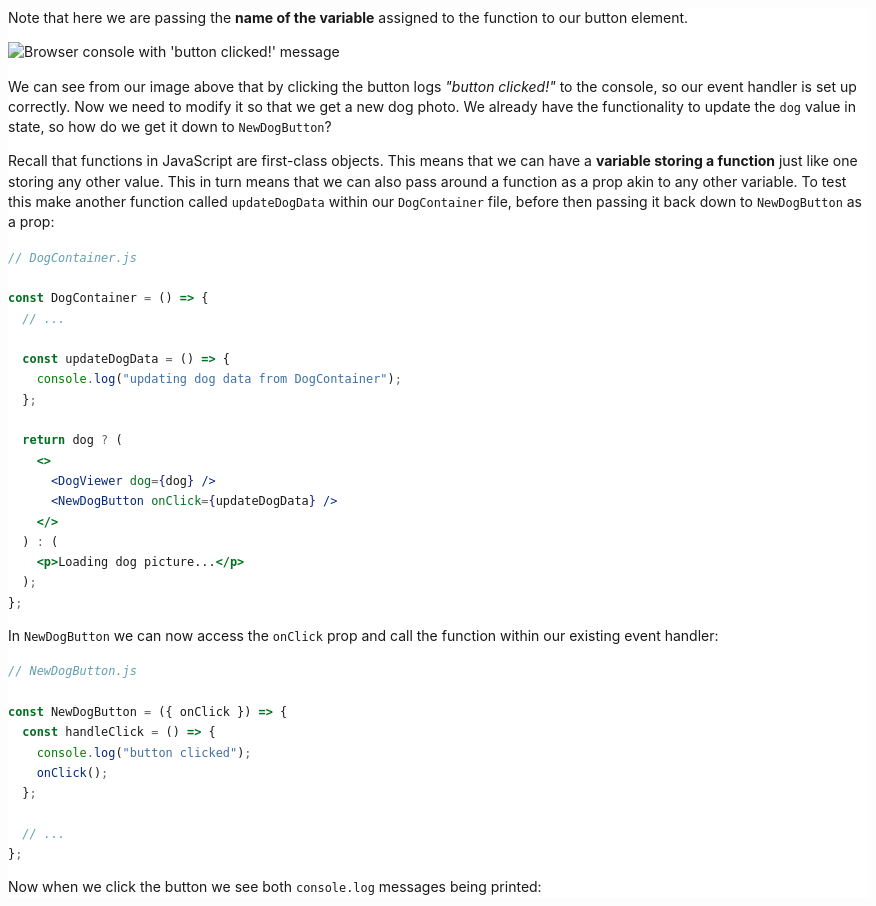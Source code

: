 Note that here we are passing the **name of the variable** assigned to the function to our button element.

![Browser console with 'button clicked!' message](../../../assets/react/hooks_api/console_button_clicked.png)

We can see from our image above that by clicking the button logs _"button clicked!"_ to the console, so our event handler is set up correctly. Now we need to modify it so that we get a new dog photo. We already have the functionality to update the `dog` value in state, so how do we get it down to `NewDogButton`?

Recall that functions in JavaScript are first-class objects. This means that we can have a **variable storing a function** just like one storing any other value. This in turn means that we can also pass around a function as a prop akin to any other variable. To test this make another function called `updateDogData` within our `DogContainer` file, before then passing it back down to `NewDogButton` as a prop:

```jsx
// DogContainer.js

const DogContainer = () => {
  // ...

  const updateDogData = () => {
    console.log("updating dog data from DogContainer");
  };

  return dog ? (
    <>
      <DogViewer dog={dog} />
      <NewDogButton onClick={updateDogData} />
    </>
  ) : (
    <p>Loading dog picture...</p>
  );
};
```

In `NewDogButton` we can now access the `onClick` prop and call the function within our existing event handler:

```jsx
// NewDogButton.js

const NewDogButton = ({ onClick }) => {
  const handleClick = () => {
    console.log("button clicked");
    onClick();
  };

  // ...
};
```

Now when we click the button we see both `console.log` messages being printed:
